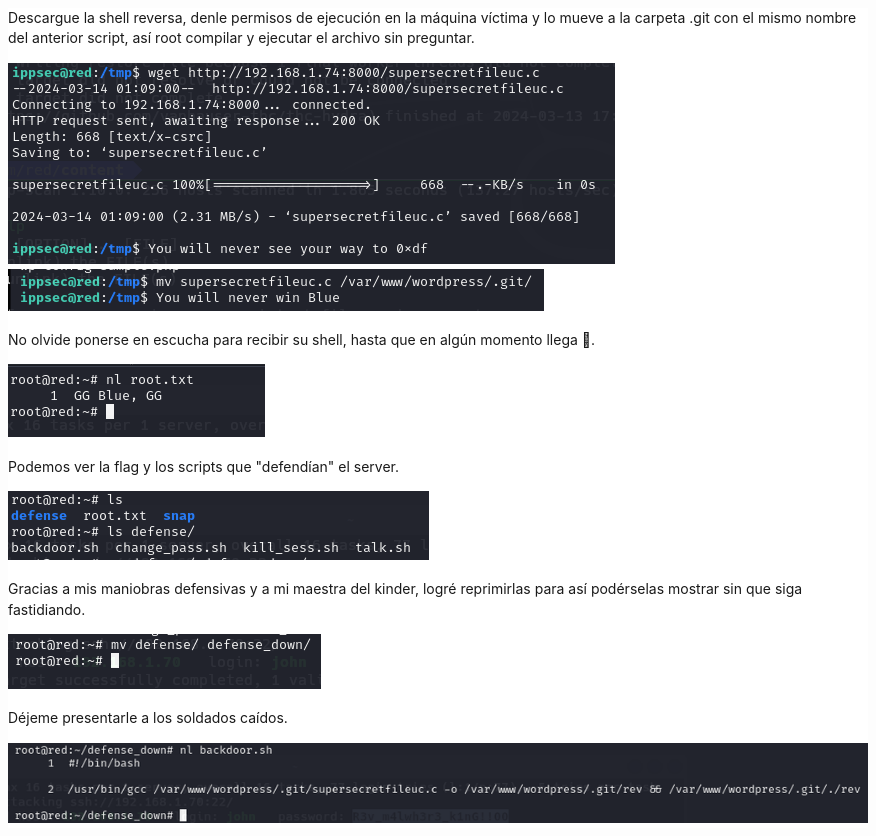 Descargue la shell reversa, denle permisos de ejecución en la máquina víctima y lo mueve a la carpeta .git con el mismo nombre del anterior script, así root compilar y ejecutar el archivo sin preguntar.

![](/assets/img/posts/20240313-34.png)
![](/assets/img/posts/20240313-35.png)

No olvide ponerse en escucha para recibir su shell, hasta que en algún momento llega 🙂.

![](/assets/img/posts/20240313-36.png)

Podemos ver la flag y los scripts que "defendían" el server.

![](/assets/img/posts/20240313-37.png)

Gracias a mis maniobras defensivas y a mi maestra del kinder, logré reprimirlas para así podérselas mostrar sin que siga fastidiando.

![](/assets/img/posts/20240313-38.png)

Déjeme presentarle a los soldados caídos.

![backdoor.sh](/assets/img/posts/20240313-39.png)
